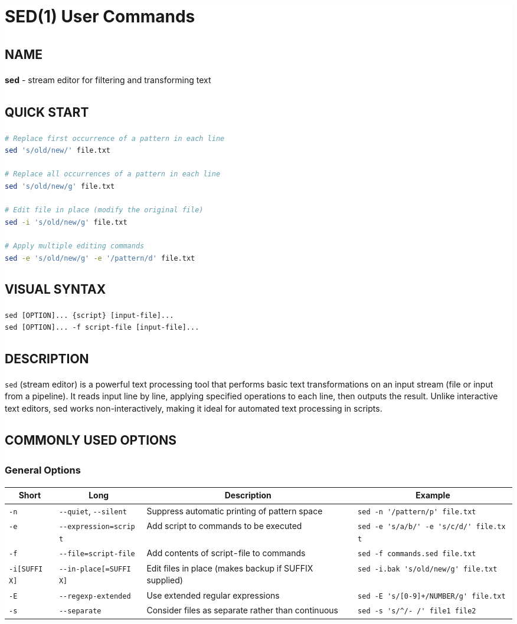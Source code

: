 # SED(1) User Commands

## NAME
**sed** - stream editor for filtering and transforming text

## QUICK START
```bash
# Replace first occurrence of a pattern in each line
sed 's/old/new/' file.txt

# Replace all occurrences of a pattern in each line
sed 's/old/new/g' file.txt

# Edit file in place (modify the original file)
sed -i 's/old/new/g' file.txt

# Apply multiple editing commands
sed -e 's/old/new/g' -e '/pattern/d' file.txt
```

## VISUAL SYNTAX
```
sed [OPTION]... {script} [input-file]...
sed [OPTION]... -f script-file [input-file]...
```

## DESCRIPTION
`sed` (stream editor) is a powerful text processing tool that performs basic text transformations on an input stream (file or input from a pipeline). It reads input line by line, applying specified operations to each line, then outputs the result. Unlike interactive text editors, sed works non-interactively, making it ideal for automated text processing in scripts.

## COMMONLY USED OPTIONS

### General Options
| Short | Long | Description | Example |
|-------|------|-------------|---------|
| `-n` | `--quiet`, `--silent` | Suppress automatic printing of pattern space | `sed -n '/pattern/p' file.txt` |
| `-e` | `--expression=script` | Add script to commands to be executed | `sed -e 's/a/b/' -e 's/c/d/' file.txt` |
| `-f` | `--file=script-file` | Add contents of script-file to commands | `sed -f commands.sed file.txt` |
| `-i[SUFFIX]` | `--in-place[=SUFFIX]` | Edit files in place (makes backup if SUFFIX supplied) | `sed -i.bak 's/old/new/g' file.txt` |
| `-E` | `--regexp-extended` | Use extended regular expressions | `sed -E 's/[0-9]+/NUMBER/g' file.txt` |
| `-s` | `--separate` | Consider files as separate rather than continuous | `sed -s 's/^/- /' file1 file2` |
